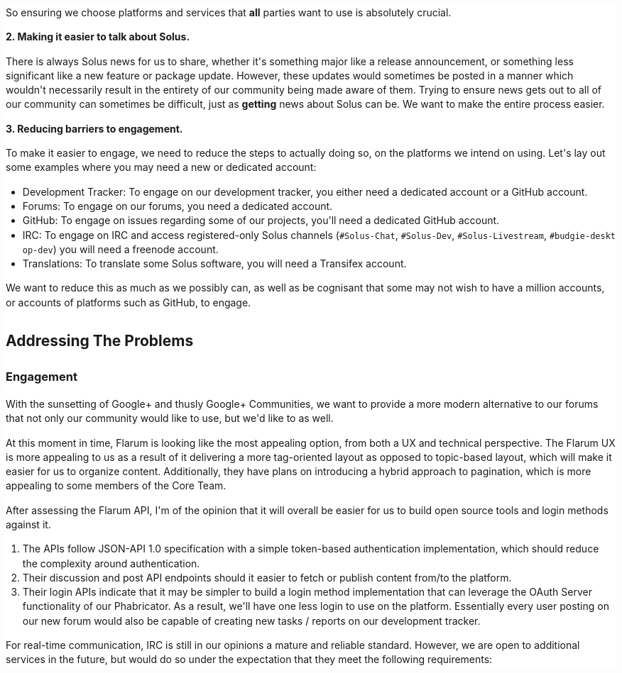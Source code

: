 So ensuring we choose platforms and services that **all** parties want to use is absolutely crucial.

**2. Making it easier to talk about Solus.**

There is always Solus news for us to share, whether it's something major like a release announcement, or something less significant like a new feature or package update. However, these updates would sometimes be posted in a manner which wouldn't necessarily result in the entirety of our community being made aware of them. Trying to ensure news gets out to all of our community can sometimes be difficult, just as **getting** news about Solus can be. We want to make the entire process easier.

**3. Reducing barriers to engagement.**

To make it easier to engage, we need to reduce the steps to actually doing so, on the platforms we intend on using. Let's lay out some examples where you may need a new or dedicated account:

- Development Tracker: To engage on our development tracker, you either need a dedicated account or a GitHub account.
- Forums: To engage on our forums, you need a dedicated account.
- GitHub: To engage on issues regarding some of our projects, you'll need a dedicated GitHub account.
- IRC: To engage on IRC and access registered-only Solus channels (`#Solus-Chat`, `#Solus-Dev`, `#Solus-Livestream`, `#budgie-desktop-dev`) you will need a freenode account.
- Translations: To translate some Solus software, you will need a Transifex account.

We want to reduce this as much as we possibly can, as well as be cognisant that some may not wish to have a million accounts, or accounts of platforms such as GitHub, to engage.

## Addressing The Problems

### Engagement

With the sunsetting of Google+ and thusly Google+ Communities, we want to provide a more modern alternative to our forums that not only our community would like to use, but we'd like to as well.

At this moment in time, Flarum is looking like the most appealing option, from both a UX and technical perspective. The Flarum UX is more appealing to us as a result of it delivering a more tag-oriented layout as opposed to topic-based layout, which will make it easier for us to organize content. Additionally, they have plans on introducing a hybrid approach to pagination, which is more appealing to some members of the Core Team.

After assessing the Flarum API, I'm of the opinion that it will overall be easier for us to build open source tools and login methods against it.

1. The APIs follow JSON-API 1.0 specification with a simple token-based authentication implementation, which should reduce the complexity around authentication.
2. Their discussion and post API endpoints should it easier to fetch or publish content from/to the platform.
3. Their login APIs indicate that it may be simpler to build a login method implementation that can leverage the OAuth Server functionality of our Phabricator. As a result, we'll have one less login to use on the platform. Essentially every user posting on our new forum would also be capable of creating new tasks / reports on our development tracker.

For real-time communication, IRC is still in our opinions a mature and reliable standard. However, we are open to additional services in the future, but would do so under the expectation that they meet the following requirements:
